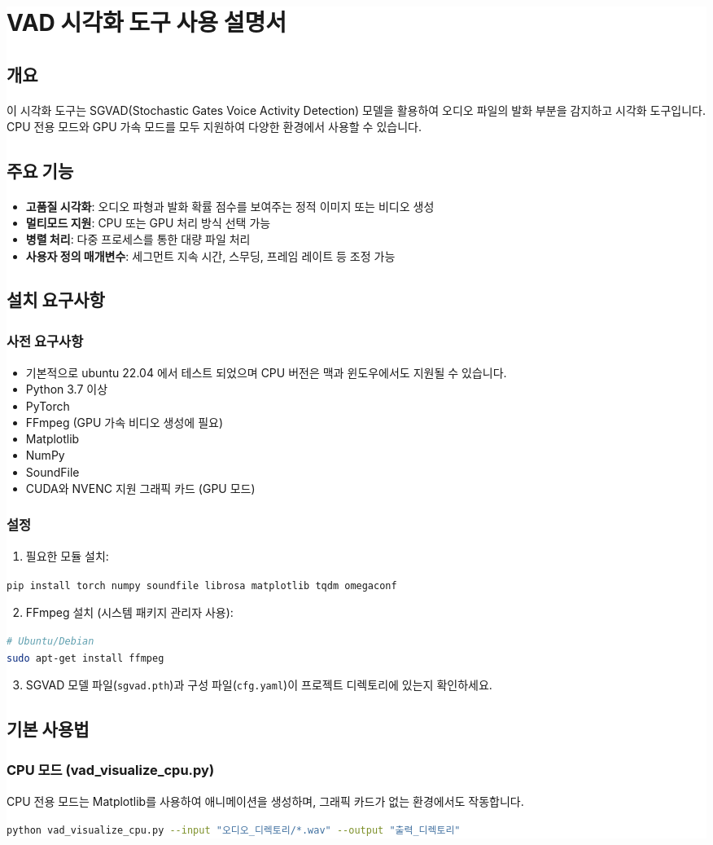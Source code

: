 # VAD 시각화 도구 사용 설명서

## 개요

이 시각화 도구는 SGVAD(Stochastic Gates Voice Activity Detection) 모델을 활용하여 오디오 파일의 발화 부분을 감지하고 시각화 도구입니다. CPU 전용 모드와 GPU 가속 모드를 모두 지원하여 다양한 환경에서 사용할 수 있습니다.

## 주요 기능

- **고품질 시각화**: 오디오 파형과 발화 확률 점수를 보여주는 정적 이미지 또는 비디오 생성
- **멀티모드 지원**: CPU 또는 GPU 처리 방식 선택 가능
- **병렬 처리**: 다중 프로세스를 통한 대량 파일 처리
- **사용자 정의 매개변수**: 세그먼트 지속 시간, 스무딩, 프레임 레이트 등 조정 가능

## 설치 요구사항

### 사전 요구사항
- 기본적으로 ubuntu 22.04 에서 테스트 되었으며 CPU 버전은 맥과 윈도우에서도 지원될 수 있습니다.
- Python 3.7 이상
- PyTorch
- FFmpeg (GPU 가속 비디오 생성에 필요)
- Matplotlib
- NumPy
- SoundFile
- CUDA와 NVENC 지원 그래픽 카드 (GPU 모드)

### 설정

1. 필요한 모듈 설치:
```bash
pip install torch numpy soundfile librosa matplotlib tqdm omegaconf
```

2. FFmpeg 설치 (시스템 패키지 관리자 사용):
```bash
# Ubuntu/Debian
sudo apt-get install ffmpeg
```

3. SGVAD 모델 파일(`sgvad.pth`)과 구성 파일(`cfg.yaml`)이 프로젝트 디렉토리에 있는지 확인하세요.

## 기본 사용법

### CPU 모드 (vad_visualize_cpu.py)

CPU 전용 모드는 Matplotlib를 사용하여 애니메이션을 생성하며, 그래픽 카드가 없는 환경에서도 작동합니다.

```bash
python vad_visualize_cpu.py --input "오디오_디렉토리/*.wav" --output "출력_디렉토리"
```
